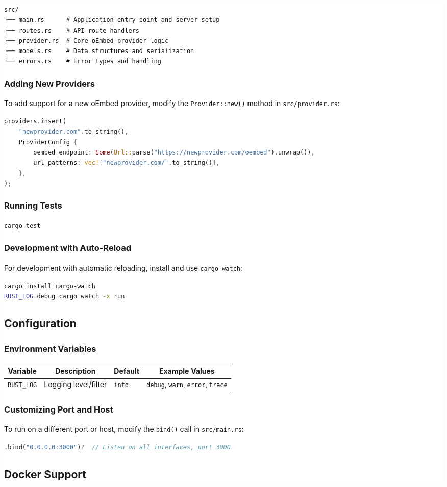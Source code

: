 ```
src/
├── main.rs      # Application entry point and server setup
├── routes.rs    # API route handlers
├── provider.rs  # Core oEmbed provider logic
├── models.rs    # Data structures and serialization
└── errors.rs    # Error types and handling
```

### Adding New Providers

To add support for a new oEmbed provider, modify the `Provider::new()` method in `src/provider.rs`:

```rust
providers.insert(
    "newprovider.com".to_string(),
    ProviderConfig {
        oembed_endpoint: Some(Url::parse("https://newprovider.com/oembed").unwrap()),
        url_patterns: vec!["newprovider.com/".to_string()],
    },
);
```

### Running Tests

```bash
cargo test
```

### Development with Auto-Reload

For development with automatic reloading, install and use `cargo-watch`:

```bash
cargo install cargo-watch
RUST_LOG=debug cargo watch -x run
```

## Configuration

### Environment Variables

| Variable      | Description                | Default | Example Values |
|---------------|----------------------------|---------|----------------|
| `RUST_LOG`    | Logging level/filter       | `info`  | `debug`, `warn`, `error`, `trace` |

### Customizing Port and Host

To run on a different port or host, modify the `bind()` call in `src/main.rs`:

```rust
.bind("0.0.0.0:3000")?  // Listen on all interfaces, port 3000
```

## Docker Support
